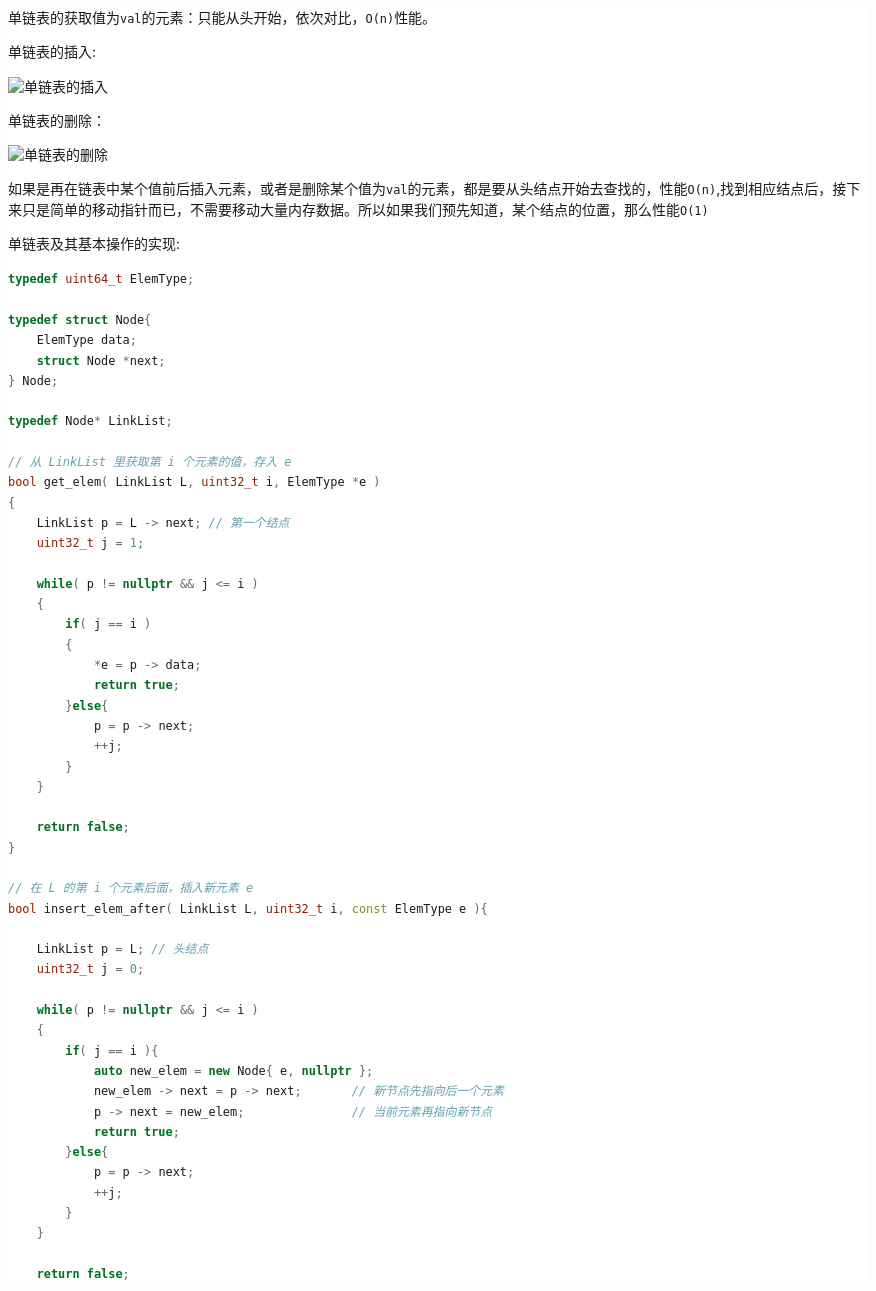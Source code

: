 单链表的获取值为`val`的元素：只能从头开始，依次对比，`O(n)`性能。

单链表的插入:

![单链表的插入](https://img.codekissyoung.com/2019/05/30/b0faa9c805a555a2ec3839deddfbddb0.png)

单链表的删除：

![单链表的删除](https://img.codekissyoung.com/2019/05/30/a5339969f4135bf324acff36f30c8ff0.png)

如果是再在链表中某个值前后插入元素，或者是删除某个值为`val`的元素，都是要从头结点开始去查找的，性能`O(n)`,找到相应结点后，接下来只是简单的移动指针而已，不需要移动大量内存数据。所以如果我们预先知道，某个结点的位置，那么性能`O(1)`

单链表及其基本操作的实现:

```c++
typedef uint64_t ElemType;

typedef struct Node{
    ElemType data;
    struct Node *next;
} Node;

typedef Node* LinkList;

// 从 LinkList 里获取第 i 个元素的值，存入 e
bool get_elem( LinkList L, uint32_t i, ElemType *e )
{
    LinkList p = L -> next; // 第一个结点
    uint32_t j = 1;

    while( p != nullptr && j <= i )
    {
        if( j == i )
        {
            *e = p -> data;
            return true;
        }else{
            p = p -> next;
            ++j;
        }
    }

    return false;
}

// 在 L 的第 i 个元素后面，插入新元素 e
bool insert_elem_after( LinkList L, uint32_t i, const ElemType e ){

    LinkList p = L; // 头结点
    uint32_t j = 0;

    while( p != nullptr && j <= i )
    {
        if( j == i ){
            auto new_elem = new Node{ e, nullptr };
            new_elem -> next = p -> next;       // 新节点先指向后一个元素
            p -> next = new_elem;               // 当前元素再指向新节点
            return true;
        }else{
            p = p -> next;
            ++j;
        }
    }

    return false;
```